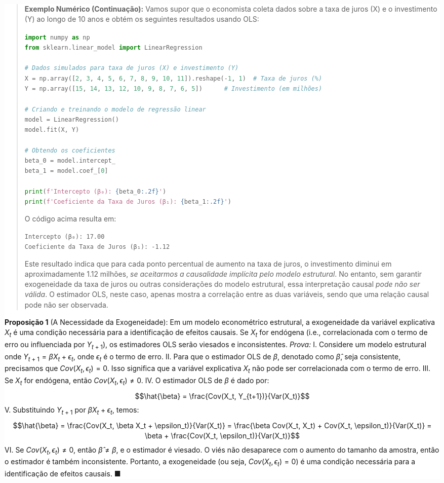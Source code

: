 >  **Exemplo Numérico (Continuação):** Vamos supor que o economista coleta dados sobre a taxa de juros (X) e o investimento (Y) ao longo de 10 anos e obtém os seguintes resultados usando OLS:
> ```python
> import numpy as np
> from sklearn.linear_model import LinearRegression
>
> # Dados simulados para taxa de juros (X) e investimento (Y)
> X = np.array([2, 3, 4, 5, 6, 7, 8, 9, 10, 11]).reshape(-1, 1)  # Taxa de juros (%)
> Y = np.array([15, 14, 13, 12, 10, 9, 8, 7, 6, 5])      # Investimento (em milhões)
>
> # Criando e treinando o modelo de regressão linear
> model = LinearRegression()
> model.fit(X, Y)
>
> # Obtendo os coeficientes
> beta_0 = model.intercept_
> beta_1 = model.coef_[0]
>
> print(f'Intercepto (β₀): {beta_0:.2f}')
> print(f'Coeficiente da Taxa de Juros (β₁): {beta_1:.2f}')
> ```
>
>  O código acima resulta em:
>
>  ```
> Intercepto (β₀): 17.00
> Coeficiente da Taxa de Juros (β₁): -1.12
> ```
>
>  Este resultado indica que para cada ponto percentual de aumento na taxa de juros, o investimento diminui em aproximadamente 1.12 milhões, *se aceitarmos a causalidade implícita pelo modelo estrutural*. No entanto, sem garantir exogeneidade da taxa de juros ou outras considerações do modelo estrutural, essa interpretação causal *pode não ser válida*.  O estimador OLS, neste caso, apenas mostra a correlação entre as duas variáveis, sendo que uma relação causal pode não ser observada.

**Proposição 1** (A Necessidade da Exogeneidade): Em um modelo econométrico estrutural, a exogeneidade da variável explicativa $X_t$ é uma condição necessária para a identificação de efeitos causais. Se $X_t$ for endógena (i.e., correlacionada com o termo de erro ou influenciada por $Y_{t+1}$), os estimadores OLS serão viesados e inconsistentes.
*Prova:*
I. Considere um modelo estrutural onde $Y_{t+1} = \beta X_t + \epsilon_t$, onde $\epsilon_t$ é o termo de erro.
II. Para que o estimador OLS de $\beta$, denotado como $\hat{\beta}$, seja consistente, precisamos que $Cov(X_t, \epsilon_t) = 0$. Isso significa que a variável explicativa $X_t$ não pode ser correlacionada com o termo de erro.
III. Se $X_t$ for endógena, então $Cov(X_t, \epsilon_t) \neq 0$.
IV. O estimador OLS de $\beta$ é dado por:
    $$\hat{\beta} = \frac{Cov(X_t, Y_{t+1})}{Var(X_t)}$$
V. Substituindo $Y_{t+1}$ por $\beta X_t + \epsilon_t$, temos:
$$\hat{\beta} = \frac{Cov(X_t, \beta X_t + \epsilon_t)}{Var(X_t)} = \frac{\beta Cov(X_t, X_t) + Cov(X_t, \epsilon_t)}{Var(X_t)} = \beta + \frac{Cov(X_t, \epsilon_t)}{Var(X_t)}$$
VI. Se $Cov(X_t, \epsilon_t) \neq 0$, então $\hat{\beta} \neq \beta$, e o estimador é viesado.  O viés não desaparece com o aumento do tamanho da amostra, então o estimador é também inconsistente.  Portanto, a exogeneidade (ou seja, $Cov(X_t, \epsilon_t) = 0$) é uma condição necessária para a identificação de efeitos causais. ■


[^4.1.9]: A projeção linear é definida como a melhor aproximação linear de uma variável aleatória em termos de outra.
[^4.1.13]: A fórmula para o coeficiente de projeção linear $\alpha$ é dada por  $\alpha' = E(Y_{t+1} X_t') [E(X_t X_t')]^{-1}$.
[^4.1.18]: O estimador OLS é dado por $b = \left( \sum_{t=1}^T x_t x_t' \right)^{-1} \sum_{t=1}^T x_t y_{t+1}$.
[^4.1.19]: A formula para b pode ser escrita como $b = \left[ \left( \frac{1}{T} \right) \sum_{t=1}^T x_t x_t' \right]^{-1} \left[ \left( \frac{1}{T} \right) \sum_{t=1}^T x_t y_{t+1} \right]$.
[^4.1.20]: Em condições de estacionariedade e ergodicidade, os momentos amostrais convergem para os momentos populacionais e o estimador OLS converge para o coeficiente de projeção linear.